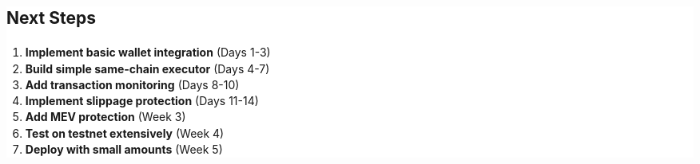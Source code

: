 ## Next Steps

1. **Implement basic wallet integration** (Days 1-3)
2. **Build simple same-chain executor** (Days 4-7)
3. **Add transaction monitoring** (Days 8-10)
4. **Implement slippage protection** (Days 11-14)
5. **Add MEV protection** (Week 3)
6. **Test on testnet extensively** (Week 4)
7. **Deploy with small amounts** (Week 5)
